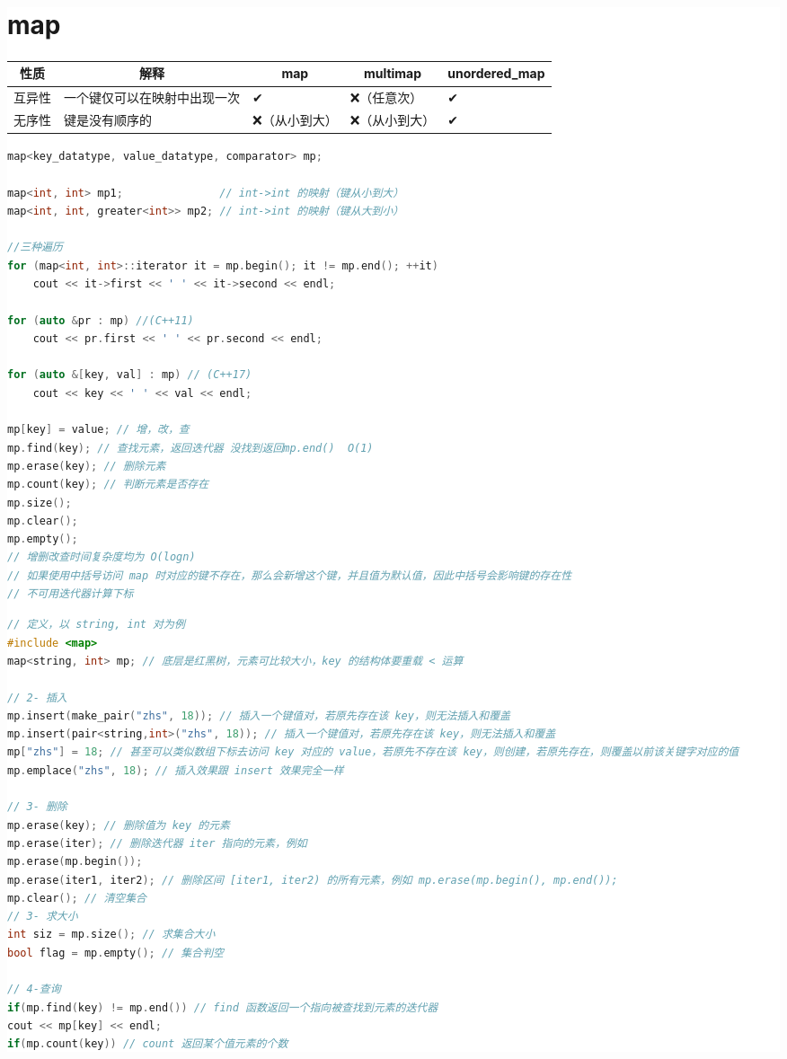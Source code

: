 



# map

| 性质   | 解释                         | map           | multimap      | unordered_map |
| ------ | ---------------------------- | ------------- | ------------- | ------------- |
| 互异性 | 一个键仅可以在映射中出现一次 | ✔             | ❌（任意次）   | ✔             |
| 无序性 | 键是没有顺序的               | ❌（从小到大） | ❌（从小到大） | ✔             |

``` cpp
map<key_datatype, value_datatype, comparator> mp;

map<int, int> mp1;               // int->int 的映射（键从小到大）
map<int, int, greater<int>> mp2; // int->int 的映射（键从大到小）

//三种遍历
for (map<int, int>::iterator it = mp.begin(); it != mp.end(); ++it)
    cout << it->first << ' ' << it->second << endl;

for (auto &pr : mp) //(C++11)
    cout << pr.first << ' ' << pr.second << endl;

for (auto &[key, val] : mp) // (C++17)
    cout << key << ' ' << val << endl;

mp[key] = value; // 增，改，查
mp.find(key); // 查找元素，返回迭代器 没找到返回mp.end()  O(1)
mp.erase(key); // 删除元素
mp.count(key); // 判断元素是否存在
mp.size();
mp.clear();
mp.empty();
// 增删改查时间复杂度均为 O(logn)
// 如果使用中括号访问 map 时对应的键不存在，那么会新增这个键，并且值为默认值，因此中括号会影响键的存在性
// 不可用迭代器计算下标
```

```cpp
// 定义，以 string, int 对为例
#include <map>
map<string, int> mp; // 底层是红黑树，元素可比较大小，key 的结构体要重载 < 运算

// 2- 插入
mp.insert(make_pair("zhs", 18)); // 插入一个键值对，若原先存在该 key，则无法插入和覆盖
mp.insert(pair<string,int>("zhs", 18)); // 插入一个键值对，若原先存在该 key，则无法插入和覆盖
mp["zhs"] = 18; // 甚至可以类似数组下标去访问 key 对应的 value，若原先不存在该 key，则创建，若原先存在，则覆盖以前该关键字对应的值
mp.emplace("zhs", 18); // 插入效果跟 insert 效果完全一样

// 3- 删除
mp.erase(key); // 删除值为 key 的元素
mp.erase(iter); // 删除迭代器 iter 指向的元素，例如
mp.erase(mp.begin());
mp.erase(iter1, iter2); // 删除区间 [iter1, iter2) 的所有元素，例如 mp.erase(mp.begin(), mp.end());
mp.clear(); // 清空集合
// 3- 求大小
int siz = mp.size(); // 求集合大小
bool flag = mp.empty(); // 集合判空

// 4-查询
if(mp.find(key) != mp.end()) // find 函数返回一个指向被查找到元素的迭代器
cout << mp[key] << endl;
if(mp.count(key)) // count 返回某个值元素的个数
```